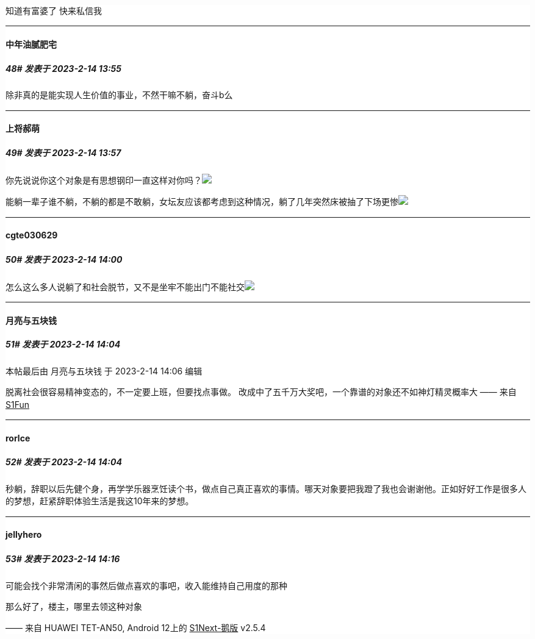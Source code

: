 知道有富婆了 快来私信我

*****

####  中年油腻肥宅  
##### 48#       发表于 2023-2-14 13:55

除非真的是能实现人生价值的事业，不然干嘛不躺，奋斗b么

*****

####  上将郝萌  
##### 49#       发表于 2023-2-14 13:57

你先说说你这个对象是有思想钢印一直这样对你吗？<img src="https://static.saraba1st.com/image/smiley/face2017/067.png" referrerpolicy="no-referrer">

能躺一辈子谁不躺，不躺的都是不敢躺，女坛友应该都考虑到这种情况，躺了几年突然床被抽了下场更惨<img src="https://static.saraba1st.com/image/smiley/face2017/037.png" referrerpolicy="no-referrer">

*****

####  cgte030629  
##### 50#       发表于 2023-2-14 14:00

怎么这么多人说躺了和社会脱节，又不是坐牢不能出门不能社交<img src="https://static.saraba1st.com/image/smiley/face2017/003.png" referrerpolicy="no-referrer">

*****

####  月亮与五块钱  
##### 51#       发表于 2023-2-14 14:04

 本帖最后由 月亮与五块钱 于 2023-2-14 14:06 编辑 

脱离社会很容易精神变态的，不一定要上班，但要找点事做。
改成中了五千万大奖吧，一个靠谱的对象还不如神灯精灵概率大
—— 来自 [S1Fun](https://s1fun.koalcat.com)

*****

####  rorlce  
##### 52#       发表于 2023-2-14 14:04

秒躺，辞职以后先健个身，再学学乐器烹饪读个书，做点自己真正喜欢的事情。哪天对象要把我蹬了我也会谢谢他。正如好好工作是很多人的梦想，赶紧辞职体验生活是我这10年来的梦想。

*****

####  jellyhero  
##### 53#       发表于 2023-2-14 14:16

可能会找个非常清闲的事然后做点喜欢的事吧，收入能维持自己用度的那种

那么好了，楼主，哪里去领这种对象

—— 来自 HUAWEI TET-AN50, Android 12上的 [S1Next-鹅版](https://github.com/ykrank/S1-Next/releases) v2.5.4
